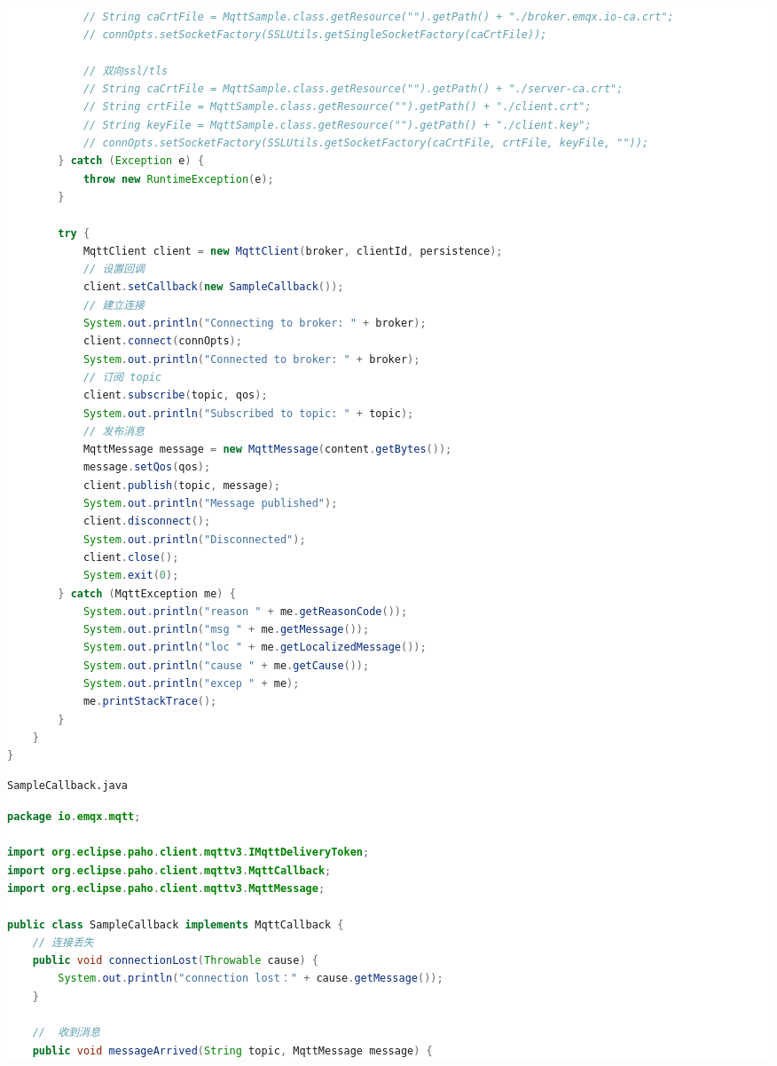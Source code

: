 ```Java
            // String caCrtFile = MqttSample.class.getResource("").getPath() + "./broker.emqx.io-ca.crt";
            // connOpts.setSocketFactory(SSLUtils.getSingleSocketFactory(caCrtFile));

            // 双向ssl/tls
            // String caCrtFile = MqttSample.class.getResource("").getPath() + "./server-ca.crt";
            // String crtFile = MqttSample.class.getResource("").getPath() + "./client.crt";
            // String keyFile = MqttSample.class.getResource("").getPath() + "./client.key";
            // connOpts.setSocketFactory(SSLUtils.getSocketFactory(caCrtFile, crtFile, keyFile, ""));
        } catch (Exception e) {
            throw new RuntimeException(e);
        }
        
        try {
            MqttClient client = new MqttClient(broker, clientId, persistence);
            // 设置回调
            client.setCallback(new SampleCallback());
            // 建立连接
            System.out.println("Connecting to broker: " + broker);
            client.connect(connOpts);
            System.out.println("Connected to broker: " + broker);
            // 订阅 topic
            client.subscribe(topic, qos);
            System.out.println("Subscribed to topic: " + topic);
            // 发布消息
            MqttMessage message = new MqttMessage(content.getBytes());
            message.setQos(qos);
            client.publish(topic, message);
            System.out.println("Message published");
            client.disconnect();
            System.out.println("Disconnected");
            client.close();
            System.exit(0);
        } catch (MqttException me) {
            System.out.println("reason " + me.getReasonCode());
            System.out.println("msg " + me.getMessage());
            System.out.println("loc " + me.getLocalizedMessage());
            System.out.println("cause " + me.getCause());
            System.out.println("excep " + me);
            me.printStackTrace();
        }
    }
}
```

`SampleCallback.java`

```Java
package io.emqx.mqtt;

import org.eclipse.paho.client.mqttv3.IMqttDeliveryToken;
import org.eclipse.paho.client.mqttv3.MqttCallback;
import org.eclipse.paho.client.mqttv3.MqttMessage;

public class SampleCallback implements MqttCallback {
    // 连接丢失
    public void connectionLost(Throwable cause) {
        System.out.println("connection lost：" + cause.getMessage());
    }

    //  收到消息
    public void messageArrived(String topic, MqttMessage message) {
```